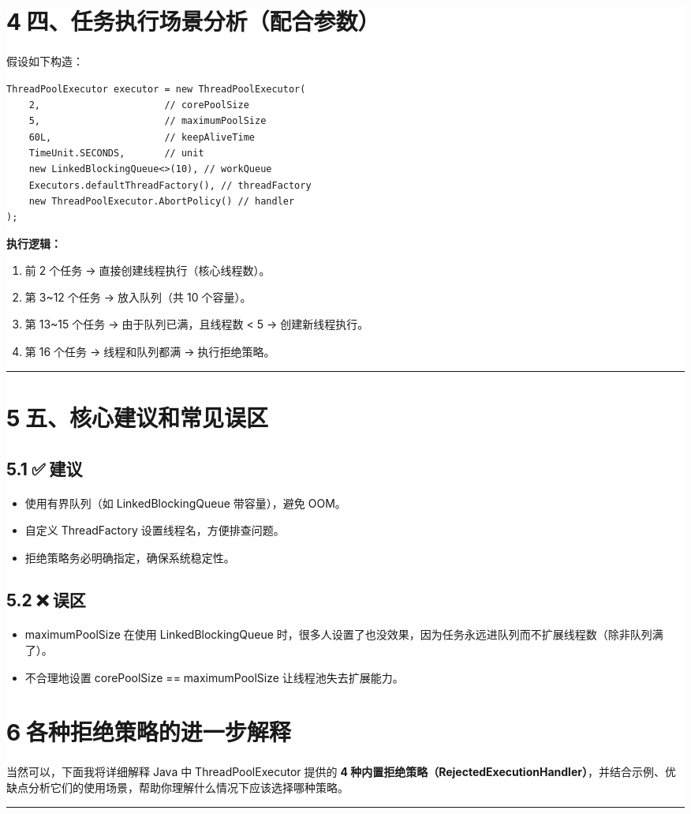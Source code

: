 
# 4 **四、任务执行场景分析（配合参数）**

  

假设如下构造：

```
ThreadPoolExecutor executor = new ThreadPoolExecutor(
    2,                      // corePoolSize
    5,                      // maximumPoolSize
    60L,                    // keepAliveTime
    TimeUnit.SECONDS,       // unit
    new LinkedBlockingQueue<>(10), // workQueue
    Executors.defaultThreadFactory(), // threadFactory
    new ThreadPoolExecutor.AbortPolicy() // handler
);
```

**执行逻辑：**

1. 前 2 个任务 → 直接创建线程执行（核心线程数）。
    
2. 第 3~12 个任务 → 放入队列（共 10 个容量）。
    
3. 第 13~15 个任务 → 由于队列已满，且线程数 < 5 → 创建新线程执行。
    
4. 第 16 个任务 → 线程和队列都满 → 执行拒绝策略。
    

---

# 5 **五、核心建议和常见误区**

  

## 5.1 **✅ 建议**

- 使用有界队列（如 LinkedBlockingQueue 带容量），避免 OOM。
    
- 自定义 ThreadFactory 设置线程名，方便排查问题。
    
- 拒绝策略务必明确指定，确保系统稳定性。
    

  

## 5.2 **❌ 误区**

- maximumPoolSize 在使用 LinkedBlockingQueue 时，很多人设置了也没效果，因为任务永远进队列而不扩展线程数（除非队列满了）。
    
- 不合理地设置 corePoolSize == maximumPoolSize 让线程池失去扩展能力。
    

# 6 各种拒绝策略的进一步解释

当然可以，下面我将详细解释 Java 中 ThreadPoolExecutor 提供的 **4 种内置拒绝策略（RejectedExecutionHandler）**，并结合示例、优缺点分析它们的使用场景，帮助你理解什么情况下应该选择哪种策略。

---